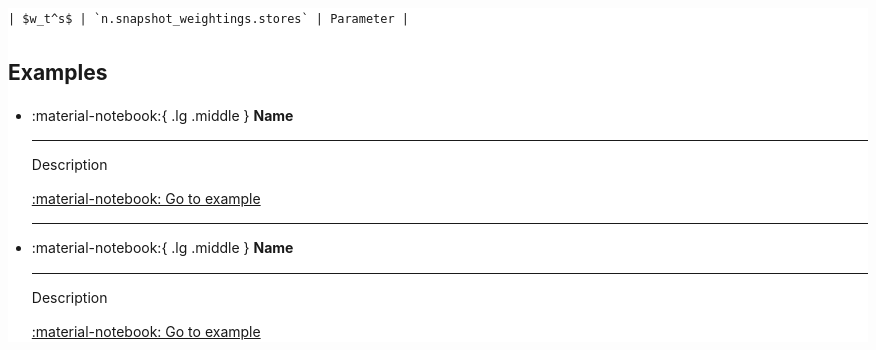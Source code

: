     | $w_t^s$ | `n.snapshot_weightings.stores` | Parameter |

## Examples


<div class="grid cards" markdown>

-   :material-notebook:{ .lg .middle } **Name**

    ---

    Description
    
    [:material-notebook: Go to example](../examples/XXX.ipynb)

    ---

-   :material-notebook:{ .lg .middle } **Name**

    ---

    Description
    
    [:material-notebook: Go to example](../examples/XXX.ipynb)

</div>
